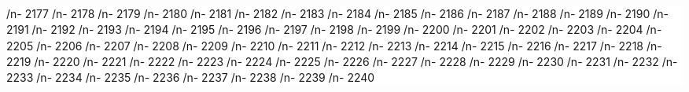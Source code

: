 /n- 2177
/n- 2178
/n- 2179
/n- 2180
/n- 2181
/n- 2182
/n- 2183
/n- 2184
/n- 2185
/n- 2186
/n- 2187
/n- 2188
/n- 2189
/n- 2190
/n- 2191
/n- 2192
/n- 2193
/n- 2194
/n- 2195
/n- 2196
/n- 2197
/n- 2198
/n- 2199
/n- 2200
/n- 2201
/n- 2202
/n- 2203
/n- 2204
/n- 2205
/n- 2206
/n- 2207
/n- 2208
/n- 2209
/n- 2210
/n- 2211
/n- 2212
/n- 2213
/n- 2214
/n- 2215
/n- 2216
/n- 2217
/n- 2218
/n- 2219
/n- 2220
/n- 2221
/n- 2222
/n- 2223
/n- 2224
/n- 2225
/n- 2226
/n- 2227
/n- 2228
/n- 2229
/n- 2230
/n- 2231
/n- 2232
/n- 2233
/n- 2234
/n- 2235
/n- 2236
/n- 2237
/n- 2238
/n- 2239
/n- 2240
